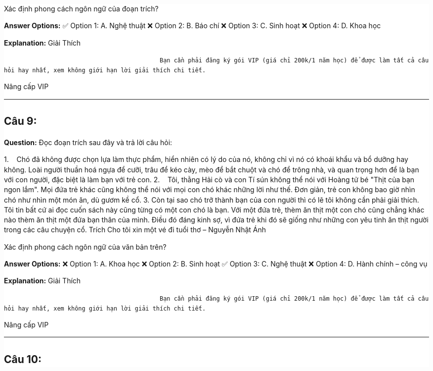 Xác định phong cách ngôn ngữ của đoạn trích?

**Answer Options:**
✅ Option 1: A. Nghệ thuật
❌ Option 2: B. Báo chí
❌ Option 3: C. Sinh hoạt
❌ Option 4: D. Khoa học

**Explanation:** Giải Thích




                                                Bạn cần phải đăng ký gói VIP (giá chỉ 200k/1 năm học) để được làm tất cả câu hỏi hay nhất, xem không giới hạn lời giải thích chi tiết.
                                            

Nâng cấp VIP

---

## Câu 9:

**Question:** Đọc đoạn trích sau đây và trả lời câu hỏi:

1.    Chó đã không được chọn lựa làm thực phẩm, hiển nhiên có lý do của nó, không chỉ vì nó có khoái khẩu và bổ dưỡng hay không. Loài người thuần hoá ngựa để cưỡi, trâu để kéo cày, mèo để bắt chuột và chó để trông nhà, và quan trọng hơn để là bạn với con người, đặc biệt là làm bạn với trẻ con.
2.    Tôi, thằng Hải cò và con Tí sún không thể nói với Hoàng tử bé "Thịt của bạn ngon lắm". Mọi đứa trẻ khác cũng không thể nói với mọi con chó khác những lời như thế. Ðơn giản, trẻ con không bao giờ nhìn chó như nhìn một món ăn, dù gươm kề cổ.
3. Còn tại sao chó trở thành bạn của con người thì có lẽ tôi không cần phải giải thích. Tôi tin bất cứ ai đọc cuốn sách này cũng từng có một con chó là bạn. Với một đứa trẻ, thèm ăn thịt một con chó cũng chẳng khác nào thèm ăn thịt một đứa bạn thân của mình. Ðiều đó đáng kinh sợ, vì đứa trẻ khi đó sẽ giống như những con yêu tinh ăn thịt người trong các câu chuyện cổ.
Trích Cho tôi xin một vé đi tuổi thơ – Nguyễn Nhật Ánh

Xác định phong cách ngôn ngữ của văn bản trên?

**Answer Options:**
❌ Option 1: A. Khoa học
❌ Option 2: B. Sinh hoạt
✅ Option 3: C. Nghệ thuật
❌ Option 4: D. Hành chính – công vụ

**Explanation:** Giải Thích




                                                Bạn cần phải đăng ký gói VIP (giá chỉ 200k/1 năm học) để được làm tất cả câu hỏi hay nhất, xem không giới hạn lời giải thích chi tiết.
                                            

Nâng cấp VIP

---

## Câu 10:
